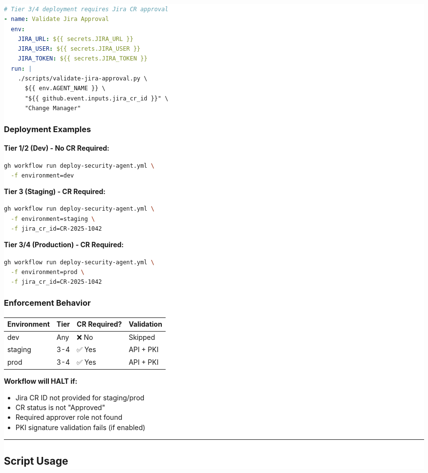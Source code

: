 ```yaml
# Tier 3/4 deployment requires Jira CR approval
- name: Validate Jira Approval
  env:
    JIRA_URL: ${{ secrets.JIRA_URL }}
    JIRA_USER: ${{ secrets.JIRA_USER }}
    JIRA_TOKEN: ${{ secrets.JIRA_TOKEN }}
  run: |
    ./scripts/validate-jira-approval.py \
      ${{ env.AGENT_NAME }} \
      "${{ github.event.inputs.jira_cr_id }}" \
      "Change Manager"
```

### Deployment Examples

**Tier 1/2 (Dev) - No CR Required:**
```bash
gh workflow run deploy-security-agent.yml \
  -f environment=dev
```

**Tier 3 (Staging) - CR Required:**
```bash
gh workflow run deploy-security-agent.yml \
  -f environment=staging \
  -f jira_cr_id=CR-2025-1042
```

**Tier 3/4 (Production) - CR Required:**
```bash
gh workflow run deploy-security-agent.yml \
  -f environment=prod \
  -f jira_cr_id=CR-2025-1042
```

### Enforcement Behavior

| Environment | Tier | CR Required? | Validation |
|-------------|------|--------------|------------|
| dev         | Any  | ❌ No        | Skipped    |
| staging     | 3-4  | ✅ Yes       | API + PKI  |
| prod        | 3-4  | ✅ Yes       | API + PKI  |

**Workflow will HALT if:**
- Jira CR ID not provided for staging/prod
- CR status is not "Approved"
- Required approver role not found
- PKI signature validation fails (if enabled)

---

## Script Usage
